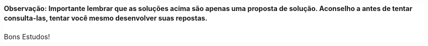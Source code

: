 #### Observação: Importante lembrar que as soluções acima são apenas uma proposta de solução. Aconselho a antes de tentar consulta-las, tentar você mesmo desenvolver suas repostas.

Bons Estudos!